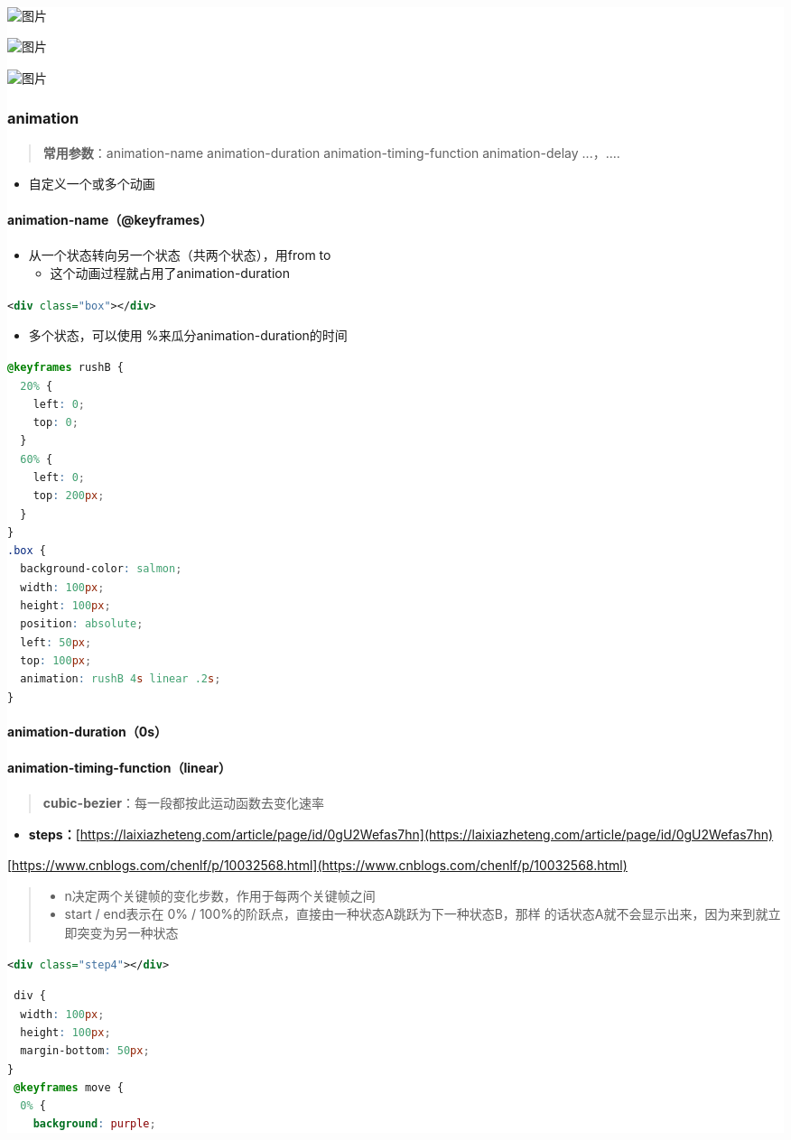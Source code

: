 ![图片](https://uploader.shimo.im/f/eeyJ9A4Vf5ONIPWj.png!thumbnail?fileGuid=9QTKdXDv8RQKrcRP)

![图片](https://uploader.shimo.im/f/jUvxR8wITPP8b0Cs.png!thumbnail?fileGuid=9QTKdXDv8RQKrcRP)

![图片](https://uploader.shimo.im/f/6Er0kYLoTvsefbQ3.png!thumbnail?fileGuid=9QTKdXDv8RQKrcRP)

### animation

>**常用参数**：animation-name     animation-duration     animation-timing-function   animation-delay ...，....
* 自定义一个或多个动画
#### animation-name（@keyframes）

* 从一个状态转向另一个状态（共两个状态），用from to
    * 这个动画过程就占用了animation-duration
```xml
<div class="box"></div>
```
* 多个状态，可以使用 %来瓜分animation-duration的时间
```css
@keyframes rushB {
  20% {
    left: 0;
    top: 0;
  }
  60% {
    left: 0;
    top: 200px;
  }
}
.box {
  background-color: salmon;
  width: 100px;
  height: 100px;
  position: absolute;
  left: 50px;
  top: 100px;
  animation: rushB 4s linear .2s;
}
```
#### animation-duration（0s）

#### animation-timing-function（linear）

>**cubic-bezier**：每一段都按此运动函数去变化速率
* **steps：**[https://laixiazheteng.com/article/page/id/0gU2Wefas7hn](https://laixiazheteng.com/article/page/id/0gU2Wefas7hn)

[https://www.cnblogs.com/chenlf/p/10032568.html](https://www.cnblogs.com/chenlf/p/10032568.html)

>- n决定两个关键帧的变化步数，作用于每两个关键帧之间
>- start / end表示在 0% / 100%的阶跃点，直接由一种状态A跳跃为下一种状态B，那样
>的话状态A就不会显示出来，因为来到就立即突变为另一种状态
```xml
<div class="step4"></div>
```
```css
 div {
  width: 100px;
  height: 100px;
  margin-bottom: 50px;
}
 @keyframes move {
  0% {
    background: purple;
```